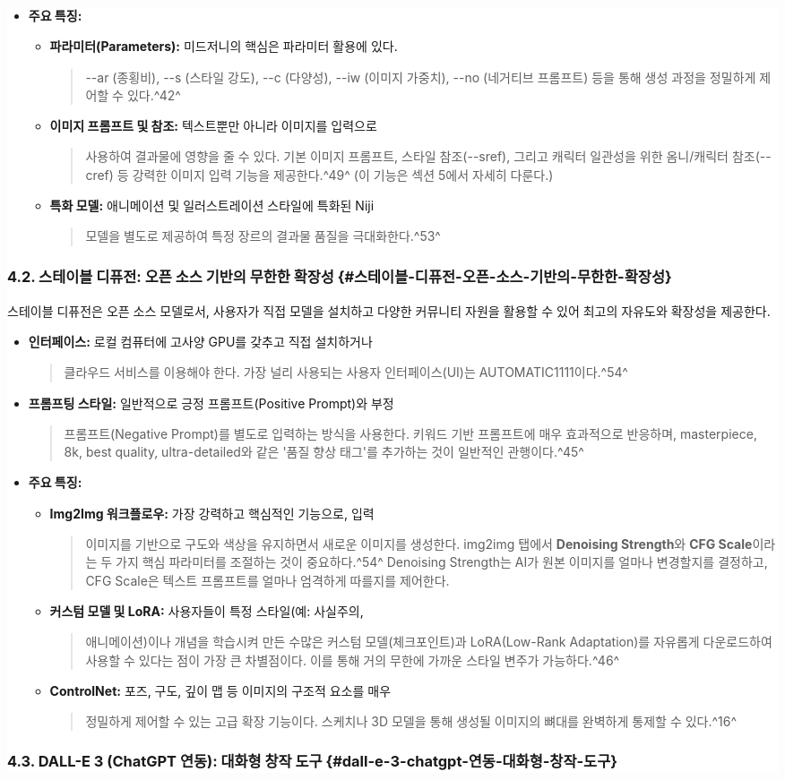 - **주요 특징:**

  - **파라미터(Parameters):** 미드저니의 핵심은 파라미터 활용에 있다.
    > \--ar (종횡비), \--s (스타일 강도), \--c (다양성), \--iw (이미지
    > 가중치), \--no (네거티브 프롬프트) 등을 통해 생성 과정을 정밀하게
    > 제어할 수 있다.^42^

  - **이미지 프롬프트 및 참조:** 텍스트뿐만 아니라 이미지를 입력으로
    > 사용하여 결과물에 영향을 줄 수 있다. 기본 이미지 프롬프트, 스타일
    > 참조(\--sref), 그리고 캐릭터 일관성을 위한 옴니/캐릭터
    > 참조(\--cref) 등 강력한 이미지 입력 기능을 제공한다.^49^ (이
    > 기능은 섹션 5에서 자세히 다룬다.)

  - **특화 모델:** 애니메이션 및 일러스트레이션 스타일에 특화된 Niji
    > 모델을 별도로 제공하여 특정 장르의 결과물 품질을 극대화한다.^53^

### **4.2. 스테이블 디퓨전: 오픈 소스 기반의 무한한 확장성** {#스테이블-디퓨전-오픈-소스-기반의-무한한-확장성}

스테이블 디퓨전은 오픈 소스 모델로서, 사용자가 직접 모델을 설치하고
다양한 커뮤니티 자원을 활용할 수 있어 최고의 자유도와 확장성을 제공한다.

- **인터페이스:** 로컬 컴퓨터에 고사양 GPU를 갖추고 직접 설치하거나
  > 클라우드 서비스를 이용해야 한다. 가장 널리 사용되는 사용자
  > 인터페이스(UI)는 AUTOMATIC1111이다.^54^

- **프롬프팅 스타일:** 일반적으로 긍정 프롬프트(Positive Prompt)와 부정
  > 프롬프트(Negative Prompt)를 별도로 입력하는 방식을 사용한다. 키워드
  > 기반 프롬프트에 매우 효과적으로 반응하며, masterpiece, 8k, best
  > quality, ultra-detailed와 같은 \'품질 향상 태그\'를 추가하는 것이
  > 일반적인 관행이다.^45^

- **주요 특징:**

  - **Img2Img 워크플로우:** 가장 강력하고 핵심적인 기능으로, 입력
    > 이미지를 기반으로 구도와 색상을 유지하면서 새로운 이미지를
    > 생성한다. img2img 탭에서 **Denoising Strength**와 **CFG
    > Scale**이라는 두 가지 핵심 파라미터를 조절하는 것이 중요하다.^54^
    > Denoising Strength는 AI가 원본 이미지를 얼마나 변경할지를
    > 결정하고, CFG Scale은 텍스트 프롬프트를 얼마나 엄격하게 따를지를
    > 제어한다.

  - **커스텀 모델 및 LoRA:** 사용자들이 특정 스타일(예: 사실주의,
    > 애니메이션)이나 개념을 학습시켜 만든 수많은 커스텀
    > 모델(체크포인트)과 LoRA(Low-Rank Adaptation)를 자유롭게
    > 다운로드하여 사용할 수 있다는 점이 가장 큰 차별점이다. 이를 통해
    > 거의 무한에 가까운 스타일 변주가 가능하다.^46^

  - **ControlNet:** 포즈, 구도, 깊이 맵 등 이미지의 구조적 요소를 매우
    > 정밀하게 제어할 수 있는 고급 확장 기능이다. 스케치나 3D 모델을
    > 통해 생성될 이미지의 뼈대를 완벽하게 통제할 수 있다.^16^

### **4.3. DALL-E 3 (ChatGPT 연동): 대화형 창작 도구** {#dall-e-3-chatgpt-연동-대화형-창작-도구}
